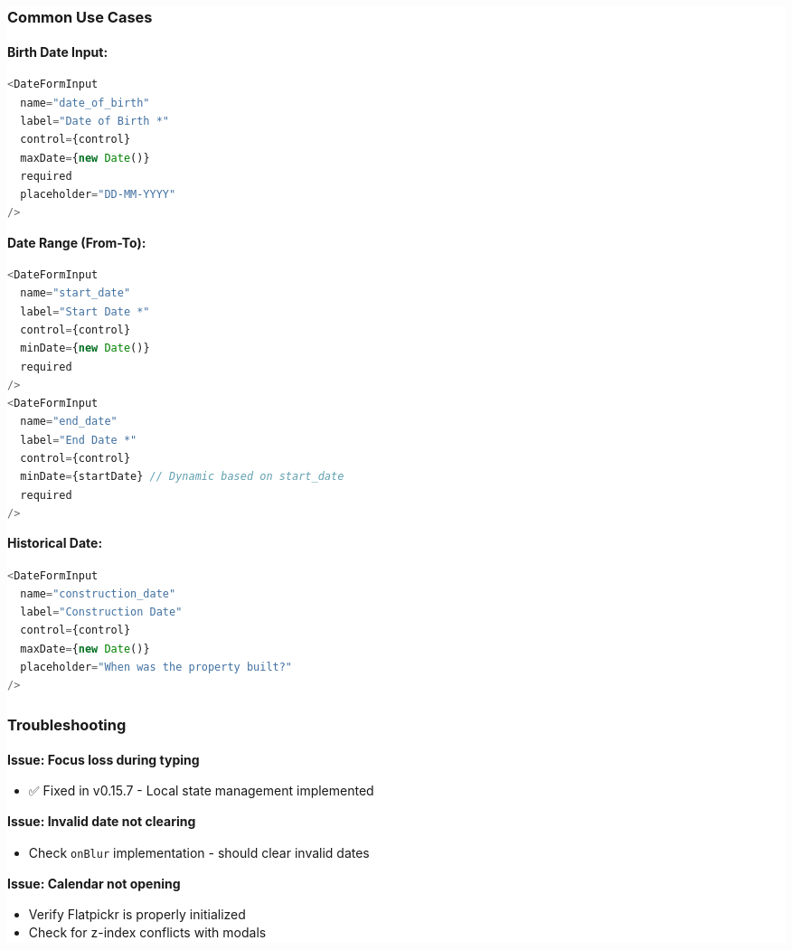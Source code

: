 ### Common Use Cases

**Birth Date Input:**
```typescript
<DateFormInput
  name="date_of_birth"
  label="Date of Birth *"
  control={control}
  maxDate={new Date()}
  required
  placeholder="DD-MM-YYYY"
/>
```

**Date Range (From-To):**
```typescript
<DateFormInput
  name="start_date"
  label="Start Date *"
  control={control}
  minDate={new Date()}
  required
/>
<DateFormInput
  name="end_date"
  label="End Date *"
  control={control}
  minDate={startDate} // Dynamic based on start_date
  required
/>
```

**Historical Date:**
```typescript
<DateFormInput
  name="construction_date"
  label="Construction Date"
  control={control}
  maxDate={new Date()}
  placeholder="When was the property built?"
/>
```

### Troubleshooting

**Issue: Focus loss during typing**
- ✅ Fixed in v0.15.7 - Local state management implemented

**Issue: Invalid date not clearing**
- Check `onBlur` implementation - should clear invalid dates

**Issue: Calendar not opening**
- Verify Flatpickr is properly initialized
- Check for z-index conflicts with modals
